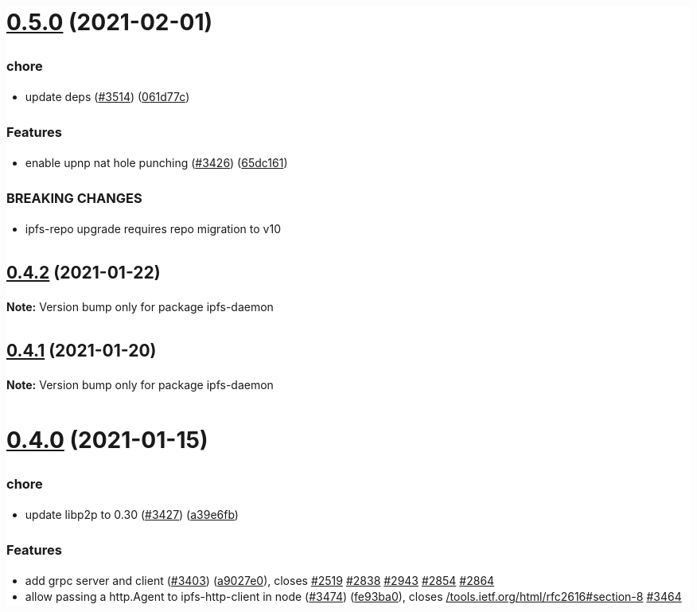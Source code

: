 
# [0.5.0](https://github.com/ipfs/js-ipfs/compare/ipfs-daemon@0.4.2...ipfs-daemon@0.5.0) (2021-02-01)


### chore

* update deps ([#3514](https://github.com/ipfs/js-ipfs/issues/3514)) ([061d77c](https://github.com/ipfs/js-ipfs/commit/061d77cc03f40af5a3bc3590481e1e5836e7f0d8))


### Features

* enable upnp nat hole punching ([#3426](https://github.com/ipfs/js-ipfs/issues/3426)) ([65dc161](https://github.com/ipfs/js-ipfs/commit/65dc161feebe154b4a2d1472940dc9e70fbb817f))


### BREAKING CHANGES

* ipfs-repo upgrade requires repo migration to v10





## [0.4.2](https://github.com/ipfs/js-ipfs/compare/ipfs-daemon@0.4.1...ipfs-daemon@0.4.2) (2021-01-22)

**Note:** Version bump only for package ipfs-daemon





## [0.4.1](https://github.com/ipfs/js-ipfs/compare/ipfs-daemon@0.4.0...ipfs-daemon@0.4.1) (2021-01-20)

**Note:** Version bump only for package ipfs-daemon





# [0.4.0](https://github.com/ipfs/js-ipfs/compare/ipfs-daemon@0.3.2...ipfs-daemon@0.4.0) (2021-01-15)


### chore

* update libp2p to 0.30 ([#3427](https://github.com/ipfs/js-ipfs/issues/3427)) ([a39e6fb](https://github.com/ipfs/js-ipfs/commit/a39e6fb372bf9e7782462b6a4b7530a3f8c9b3f1))


### Features

* add grpc server and client ([#3403](https://github.com/ipfs/js-ipfs/issues/3403)) ([a9027e0](https://github.com/ipfs/js-ipfs/commit/a9027e0ec0cea9a4f34b4f2f52e09abb35237384)), closes [#2519](https://github.com/ipfs/js-ipfs/issues/2519) [#2838](https://github.com/ipfs/js-ipfs/issues/2838) [#2943](https://github.com/ipfs/js-ipfs/issues/2943) [#2854](https://github.com/ipfs/js-ipfs/issues/2854) [#2864](https://github.com/ipfs/js-ipfs/issues/2864)
* allow passing a http.Agent to ipfs-http-client in node ([#3474](https://github.com/ipfs/js-ipfs/issues/3474)) ([fe93ba0](https://github.com/ipfs/js-ipfs/commit/fe93ba01a0c62cead7cc4e0023de2d2a00adbc02)), closes [/tools.ietf.org/html/rfc2616#section-8](https://github.com//tools.ietf.org/html/rfc2616/issues/section-8) [#3464](https://github.com/ipfs/js-ipfs/issues/3464)

